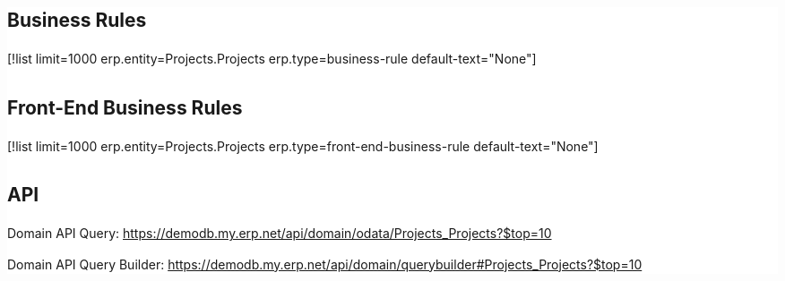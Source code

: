 
## Business Rules

[!list limit=1000 erp.entity=Projects.Projects erp.type=business-rule default-text="None"]

## Front-End Business Rules

[!list limit=1000 erp.entity=Projects.Projects erp.type=front-end-business-rule default-text="None"]

## API

Domain API Query:
<https://demodb.my.erp.net/api/domain/odata/Projects_Projects?$top=10>

Domain API Query Builder:
<https://demodb.my.erp.net/api/domain/querybuilder#Projects_Projects?$top=10>


